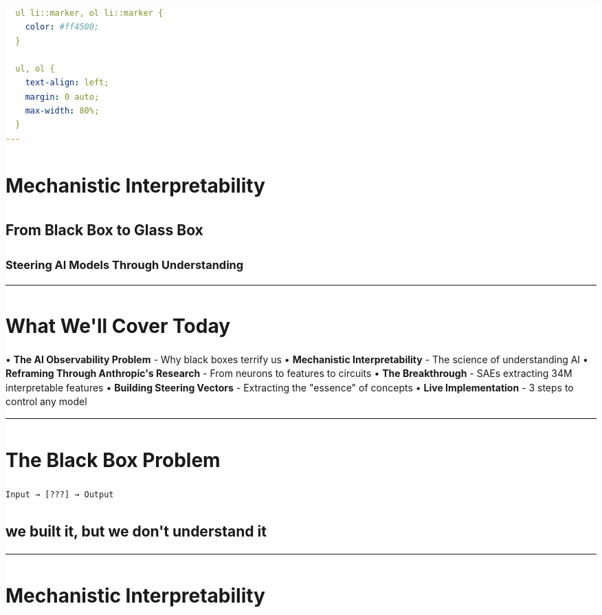```yaml
  ul li::marker, ol li::marker {
    color: #ff4500;
  }
  
  ul, ol {
    text-align: left;
    margin: 0 auto;
    max-width: 80%;
  }
---
```





# Mechanistic Interpretability

## From Black Box to Glass Box

### Steering AI Models Through Understanding



---

# What We'll Cover Today

• **The AI Observability Problem** - Why black boxes terrify us
• **Mechanistic Interpretability** - The science of understanding AI
• **Reframing Through Anthropic's Research** - From neurons to features to circuits
• **The Breakthrough** - SAEs extracting 34M interpretable features
• **Building Steering Vectors** - Extracting the "essence" of concepts
• **Live Implementation** - 3 steps to control any model



---

# The Black Box Problem


```
Input → [???] → Output
```

## we built it, but we don't understand it



---

# Mechanistic Interpretability
